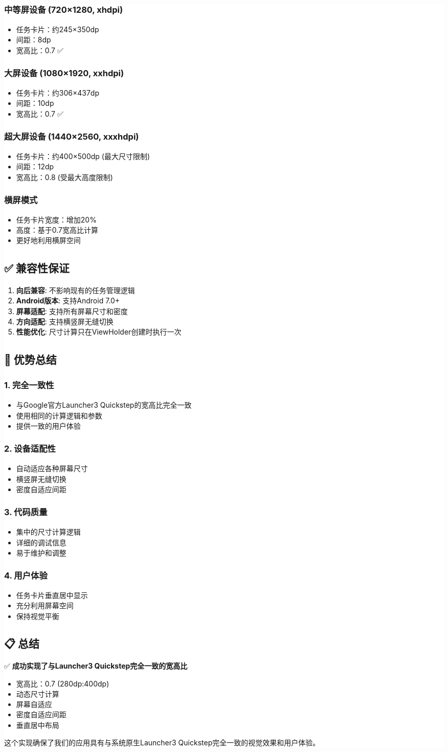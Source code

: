 ### 中等屏设备 (720×1280, xhdpi)
- 任务卡片：约245×350dp
- 间距：8dp
- 宽高比：0.7 ✅

### 大屏设备 (1080×1920, xxhdpi)
- 任务卡片：约306×437dp
- 间距：10dp
- 宽高比：0.7 ✅

### 超大屏设备 (1440×2560, xxxhdpi)
- 任务卡片：约400×500dp (最大尺寸限制)
- 间距：12dp
- 宽高比：0.8 (受最大高度限制)

### 横屏模式
- 任务卡片宽度：增加20%
- 高度：基于0.7宽高比计算
- 更好地利用横屏空间

## ✅ 兼容性保证

1. **向后兼容**: 不影响现有的任务管理逻辑
2. **Android版本**: 支持Android 7.0+
3. **屏幕适配**: 支持所有屏幕尺寸和密度
4. **方向适配**: 支持横竖屏无缝切换
5. **性能优化**: 尺寸计算只在ViewHolder创建时执行一次

## 🚀 优势总结

### 1. 完全一致性
- 与Google官方Launcher3 Quickstep的宽高比完全一致
- 使用相同的计算逻辑和参数
- 提供一致的用户体验

### 2. 设备适配性
- 自动适应各种屏幕尺寸
- 横竖屏无缝切换
- 密度自适应间距

### 3. 代码质量
- 集中的尺寸计算逻辑
- 详细的调试信息
- 易于维护和调整

### 4. 用户体验
- 任务卡片垂直居中显示
- 充分利用屏幕空间
- 保持视觉平衡

## 📋 总结

✅ **成功实现了与Launcher3 Quickstep完全一致的宽高比**
- 宽高比：0.7 (280dp:400dp)
- 动态尺寸计算
- 屏幕自适应
- 密度自适应间距
- 垂直居中布局

这个实现确保了我们的应用具有与系统原生Launcher3 Quickstep完全一致的视觉效果和用户体验。